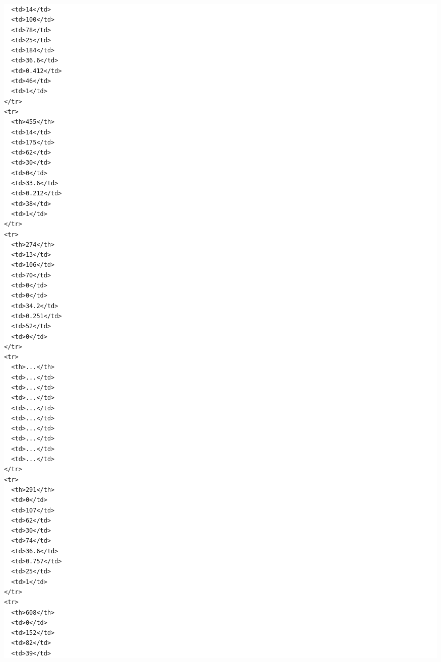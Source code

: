       <td>14</td>
      <td>100</td>
      <td>78</td>
      <td>25</td>
      <td>184</td>
      <td>36.6</td>
      <td>0.412</td>
      <td>46</td>
      <td>1</td>
    </tr>
    <tr>
      <th>455</th>
      <td>14</td>
      <td>175</td>
      <td>62</td>
      <td>30</td>
      <td>0</td>
      <td>33.6</td>
      <td>0.212</td>
      <td>38</td>
      <td>1</td>
    </tr>
    <tr>
      <th>274</th>
      <td>13</td>
      <td>106</td>
      <td>70</td>
      <td>0</td>
      <td>0</td>
      <td>34.2</td>
      <td>0.251</td>
      <td>52</td>
      <td>0</td>
    </tr>
    <tr>
      <th>...</th>
      <td>...</td>
      <td>...</td>
      <td>...</td>
      <td>...</td>
      <td>...</td>
      <td>...</td>
      <td>...</td>
      <td>...</td>
      <td>...</td>
    </tr>
    <tr>
      <th>291</th>
      <td>0</td>
      <td>107</td>
      <td>62</td>
      <td>30</td>
      <td>74</td>
      <td>36.6</td>
      <td>0.757</td>
      <td>25</td>
      <td>1</td>
    </tr>
    <tr>
      <th>608</th>
      <td>0</td>
      <td>152</td>
      <td>82</td>
      <td>39</td>
